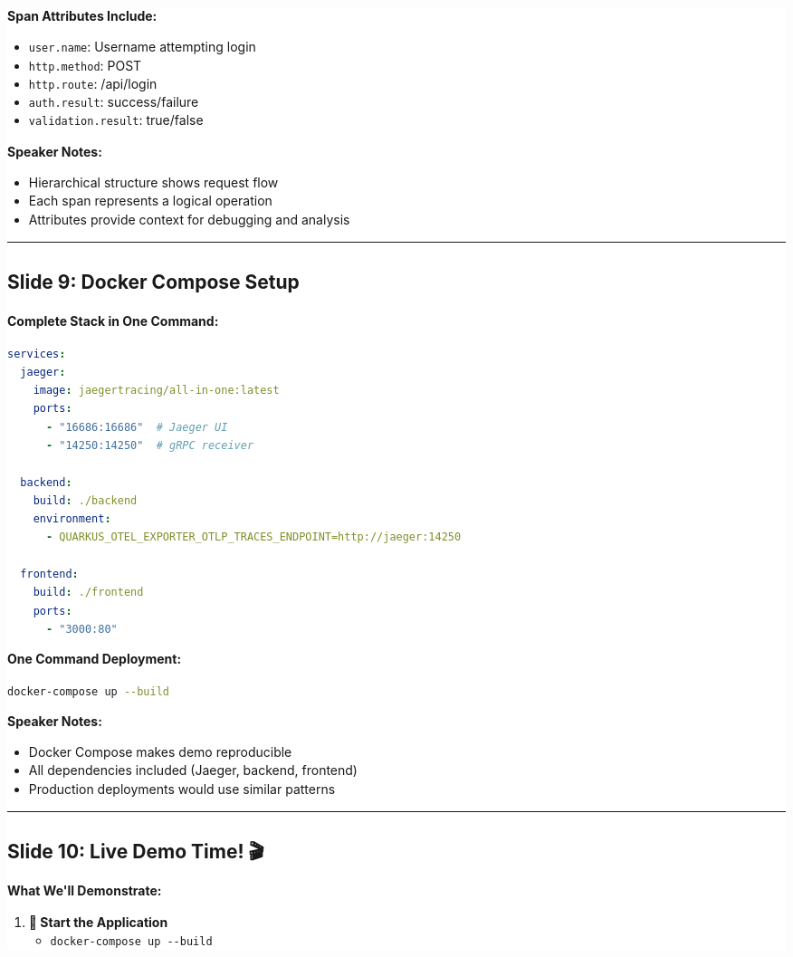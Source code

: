 **Span Attributes Include:**
- `user.name`: Username attempting login
- `http.method`: POST
- `http.route`: /api/login
- `auth.result`: success/failure
- `validation.result`: true/false

**Speaker Notes:**
- Hierarchical structure shows request flow
- Each span represents a logical operation
- Attributes provide context for debugging and analysis

---

## Slide 9: Docker Compose Setup
**Complete Stack in One Command:**
```yaml
services:
  jaeger:
    image: jaegertracing/all-in-one:latest
    ports:
      - "16686:16686"  # Jaeger UI
      - "14250:14250"  # gRPC receiver
  
  backend:
    build: ./backend
    environment:
      - QUARKUS_OTEL_EXPORTER_OTLP_TRACES_ENDPOINT=http://jaeger:14250
  
  frontend:
    build: ./frontend
    ports:
      - "3000:80"
```

**One Command Deployment:**
```bash
docker-compose up --build
```

**Speaker Notes:**
- Docker Compose makes demo reproducible
- All dependencies included (Jaeger, backend, frontend)
- Production deployments would use similar patterns

---

## Slide 10: Live Demo Time! 🎬
**What We'll Demonstrate:**

1. **🚀 Start the Application**
   - `docker-compose up --build`
